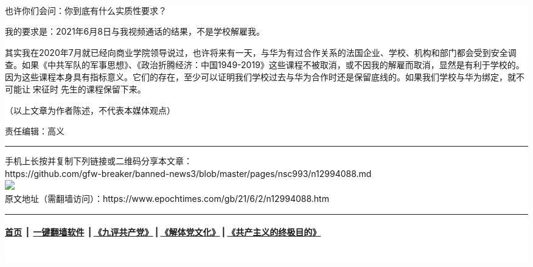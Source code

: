 <p>
 也许你们会问：你到底有什么实质性要求？
</p>
<p>
 我的要求是：2021年6月8日与我视频通话的结果，不是学校解雇我。
</p>
<p>
 其实我在2020年7月就已经向商业学院领导说过，也许将来有一天，与华为有过合作关系的法国企业、学校、机构和部门都会受到安全调查。如果《中共军队的军事思想》、《政治折腾经济：中国1949-2019》这些课程不被取消，或不因我的解雇而取消，显然是有利于学校的。因为这些课程本身具有指标意义。它们的存在，至少可以证明我们学校过去与华为合作时还是保留底线的。如果我们学校与华为绑定，就不可能让
 <ok href="https://www.epochtimes.com/gb/tag/%E5%AE%8B%E5%BE%81%E6%97%B6.html">
  宋征时
 </ok>
 先生的课程保留下来。
</p>
<p>
 （以上文章为作者陈述，不代表本媒体观点）
</p>
<p>
 责任编辑：高义
</p>
</div>
<hr/>
手机上长按并复制下列链接或二维码分享本文章：<br/>
https://github.com/gfw-breaker/banned-news3/blob/master/pages/nsc993/n12994088.md <br/>
<a href='https://github.com/gfw-breaker/banned-news3/blob/master/pages/nsc993/n12994088.md'><img src='https://github.com/gfw-breaker/banned-news3/blob/master/pages/nsc993/n12994088.md.png'/></a> <br/>
原文地址（需翻墙访问）：https://www.epochtimes.com/gb/21/6/2/n12994088.htm


------------------------
#### [首页](https://github.com/gfw-breaker/banned-news3/blob/master/README.md) &nbsp;|&nbsp; [一键翻墙软件](https://github.com/gfw-breaker/nogfw/blob/master/README.md) &nbsp;| [《九评共产党》](https://github.com/gfw-breaker/9ping.md/blob/master/README.md#九评之一评共产党是什么) | [《解体党文化》](https://github.com/gfw-breaker/jtdwh.md/blob/master/README.md) | [《共产主义的终极目的》](https://github.com/gfw-breaker/gczydzjmd.md/blob/master/README.md)


<img src='http://gfw-breaker.win/banned-news3/pages/nsc993/n12994088.md' width='0px' height='0px'/>